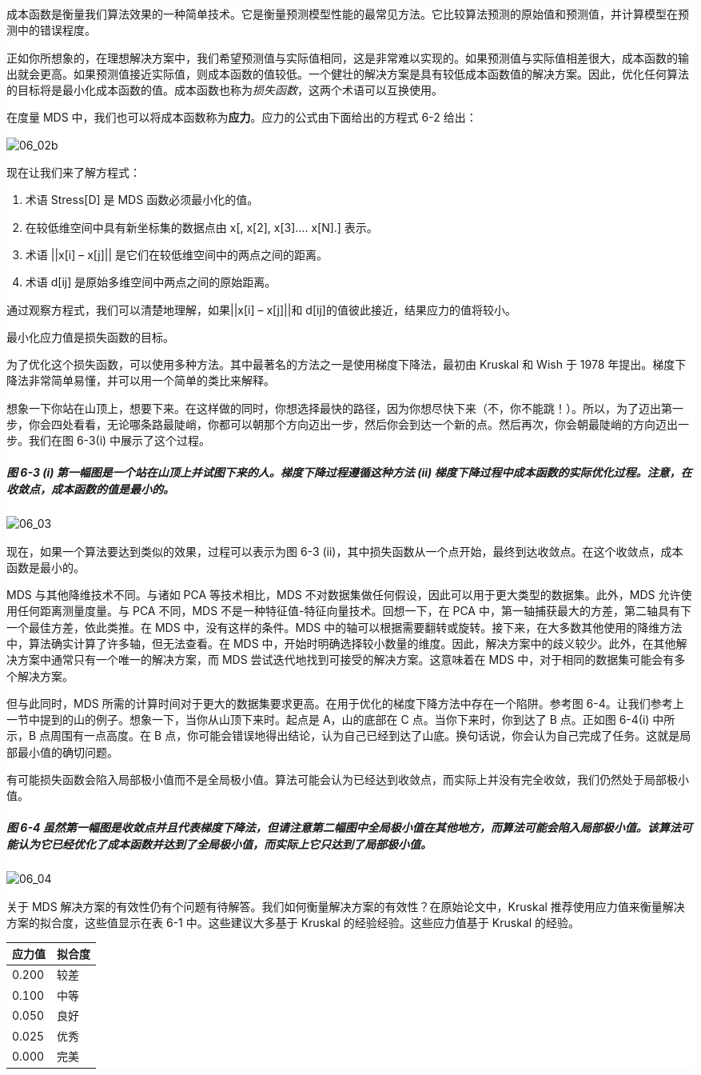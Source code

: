 成本函数是衡量我们算法效果的一种简单技术。它是衡量预测模型性能的最常见方法。它比较算法预测的原始值和预测值，并计算模型在预测中的错误程度。

正如你所想象的，在理想解决方案中，我们希望预测值与实际值相同，这是非常难以实现的。如果预测值与实际值相差很大，成本函数的输出就会更高。如果预测值接近实际值，则成本函数的值较低。一个健壮的解决方案是具有较低成本函数值的解决方案。因此，优化任何算法的目标将是最小化成本函数的值。成本函数也称为*损失函数*，这两个术语可以互换使用。

在度量 MDS 中，我们也可以将成本函数称为**应力**。应力的公式由下面给出的方程式 6-2 给出：

![06_02b](img/06_02b.png)

现在让我们来了解方程式：

1.  术语 Stress[D] 是 MDS 函数必须最小化的值。

1.  在较低维空间中具有新坐标集的数据点由 x[, x[2], x[3]…. x[N].] 表示。

1.  术语 ||x[i] – x[j]|| 是它们在较低维空间中的两点之间的距离。

1.  术语 d[ij] 是原始多维空间中两点之间的原始距离。

通过观察方程式，我们可以清楚地理解，如果||x[i] – x[j]||和 d[ij]的值彼此接近，结果应力的值将较小。

最小化应力值是损失函数的目标。

为了优化这个损失函数，可以使用多种方法。其中最著名的方法之一是使用梯度下降法，最初由 Kruskal 和 Wish 于 1978 年提出。梯度下降法非常简单易懂，并可以用一个简单的类比来解释。

想象一下你站在山顶上，想要下来。在这样做的同时，你想选择最快的路径，因为你想尽快下来（不，你不能跳！）。所以，为了迈出第一步，你会四处看看，无论哪条路最陡峭，你都可以朝那个方向迈出一步，然后你会到达一个新的点。然后再次，你会朝最陡峭的方向迈出一步。我们在图 6-3(i) 中展示了这个过程。

##### 图 6-3 (i) 第一幅图是一个站在山顶上并试图下来的人。梯度下降过程遵循这种方法 (ii) 梯度下降过程中成本函数的实际优化过程。注意，在收敛点，成本函数的值是最小的。

![06_03](img/06_03.png)

现在，如果一个算法要达到类似的效果，过程可以表示为图 6-3 (ii)，其中损失函数从一个点开始，最终到达收敛点。在这个收敛点，成本函数是最小的。

MDS 与其他降维技术不同。与诸如 PCA 等技术相比，MDS 不对数据集做任何假设，因此可以用于更大类型的数据集。此外，MDS 允许使用任何距离测量度量。与 PCA 不同，MDS 不是一种特征值-特征向量技术。回想一下，在 PCA 中，第一轴捕获最大的方差，第二轴具有下一个最佳方差，依此类推。在 MDS 中，没有这样的条件。MDS 中的轴可以根据需要翻转或旋转。接下来，在大多数其他使用的降维方法中，算法确实计算了许多轴，但无法查看。在 MDS 中，开始时明确选择较小数量的维度。因此，解决方案中的歧义较少。此外，在其他解决方案中通常只有一个唯一的解决方案，而 MDS 尝试迭代地找到可接受的解决方案。这意味着在 MDS 中，对于相同的数据集可能会有多个解决方案。

但与此同时，MDS 所需的计算时间对于更大的数据集要求更高。在用于优化的梯度下降方法中存在一个陷阱。参考图 6-4。让我们参考上一节中提到的山的例子。想象一下，当你从山顶下来时。起点是 A，山的底部在 C 点。当你下来时，你到达了 B 点。正如图 6-4(i) 中所示，B 点周围有一点高度。在 B 点，你可能会错误地得出结论，认为自己已经到达了山底。换句话说，你会认为自己完成了任务。这就是局部最小值的确切问题。

有可能损失函数会陷入局部极小值而不是全局极小值。算法可能会认为已经达到收敛点，而实际上并没有完全收敛，我们仍然处于局部极小值。

##### 图 6-4 虽然第一幅图是收敛点并且代表梯度下降法，但请注意第二幅图中全局极小值在其他地方，而算法可能会陷入局部极小值。该算法可能认为它已经优化了成本函数并达到了全局极小值，而实际上它只达到了局部极小值。

![06_04](img/06_04.png)

关于 MDS 解决方案的有效性仍有个问题有待解答。我们如何衡量解决方案的有效性？在原始论文中，Kruskal 推荐使用应力值来衡量解决方案的拟合度，这些值显示在表 6-1 中。这些建议大多基于 Kruskal 的经验经验。这些应力值基于 Kruskal 的经验。

| 应力值 | 拟合度 |
| --- | --- |
| 0.200 | 较差 |
| 0.100 | 中等 |
| 0.050 | 良好 |
| 0.025 | 优秀 |
| 0.000 | 完美 |

